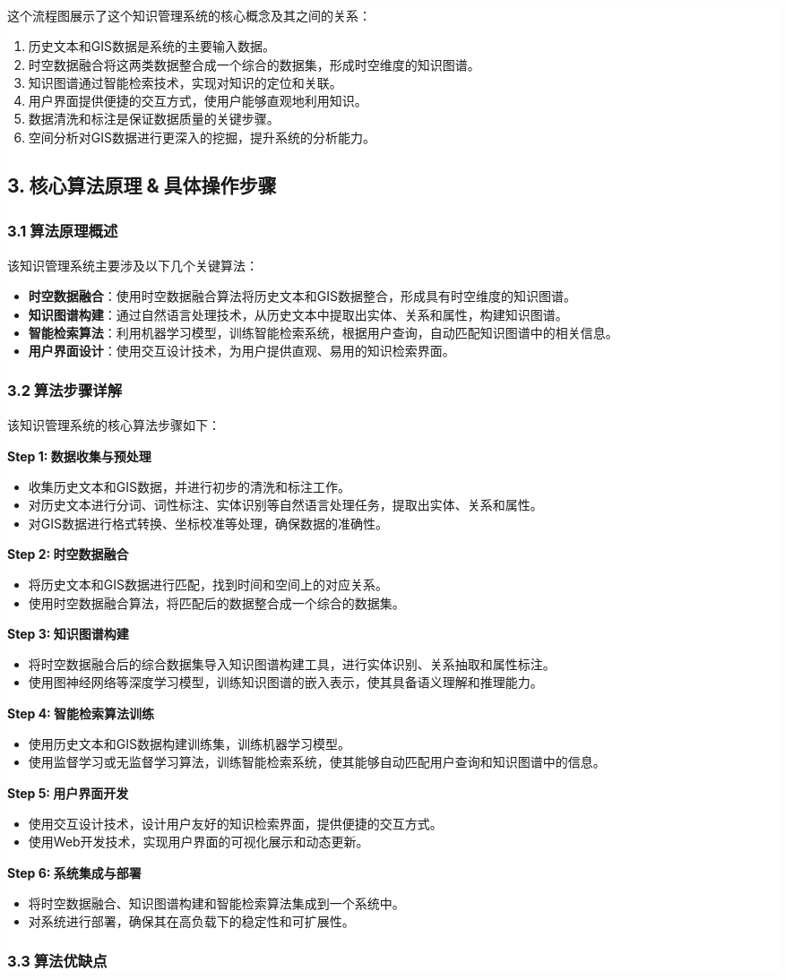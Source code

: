 这个流程图展示了这个知识管理系统的核心概念及其之间的关系：

1. 历史文本和GIS数据是系统的主要输入数据。
2. 时空数据融合将这两类数据整合成一个综合的数据集，形成时空维度的知识图谱。
3. 知识图谱通过智能检索技术，实现对知识的定位和关联。
4. 用户界面提供便捷的交互方式，使用户能够直观地利用知识。
5. 数据清洗和标注是保证数据质量的关键步骤。
6. 空间分析对GIS数据进行更深入的挖掘，提升系统的分析能力。

## 3. 核心算法原理 & 具体操作步骤

### 3.1 算法原理概述

该知识管理系统主要涉及以下几个关键算法：

- **时空数据融合**：使用时空数据融合算法将历史文本和GIS数据整合，形成具有时空维度的知识图谱。
- **知识图谱构建**：通过自然语言处理技术，从历史文本中提取出实体、关系和属性，构建知识图谱。
- **智能检索算法**：利用机器学习模型，训练智能检索系统，根据用户查询，自动匹配知识图谱中的相关信息。
- **用户界面设计**：使用交互设计技术，为用户提供直观、易用的知识检索界面。

### 3.2 算法步骤详解

该知识管理系统的核心算法步骤如下：

**Step 1: 数据收集与预处理**

- 收集历史文本和GIS数据，并进行初步的清洗和标注工作。
- 对历史文本进行分词、词性标注、实体识别等自然语言处理任务，提取出实体、关系和属性。
- 对GIS数据进行格式转换、坐标校准等处理，确保数据的准确性。

**Step 2: 时空数据融合**

- 将历史文本和GIS数据进行匹配，找到时间和空间上的对应关系。
- 使用时空数据融合算法，将匹配后的数据整合成一个综合的数据集。

**Step 3: 知识图谱构建**

- 将时空数据融合后的综合数据集导入知识图谱构建工具，进行实体识别、关系抽取和属性标注。
- 使用图神经网络等深度学习模型，训练知识图谱的嵌入表示，使其具备语义理解和推理能力。

**Step 4: 智能检索算法训练**

- 使用历史文本和GIS数据构建训练集，训练机器学习模型。
- 使用监督学习或无监督学习算法，训练智能检索系统，使其能够自动匹配用户查询和知识图谱中的信息。

**Step 5: 用户界面开发**

- 使用交互设计技术，设计用户友好的知识检索界面，提供便捷的交互方式。
- 使用Web开发技术，实现用户界面的可视化展示和动态更新。

**Step 6: 系统集成与部署**

- 将时空数据融合、知识图谱构建和智能检索算法集成到一个系统中。
- 对系统进行部署，确保其在高负载下的稳定性和可扩展性。

### 3.3 算法优缺点
